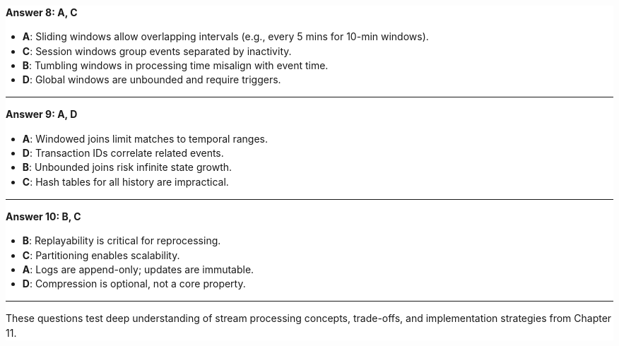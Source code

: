 **Answer 8: A, C**  
- **A**: Sliding windows allow overlapping intervals (e.g., every 5 mins for 10-min windows).  
- **C**: Session windows group events separated by inactivity.  
- **B**: Tumbling windows in processing time misalign with event time.  
- **D**: Global windows are unbounded and require triggers.  

---

**Answer 9: A, D**  
- **A**: Windowed joins limit matches to temporal ranges.  
- **D**: Transaction IDs correlate related events.  
- **B**: Unbounded joins risk infinite state growth.  
- **C**: Hash tables for all history are impractical.  

---

**Answer 10: B, C**  
- **B**: Replayability is critical for reprocessing.  
- **C**: Partitioning enables scalability.  
- **A**: Logs are append-only; updates are immutable.  
- **D**: Compression is optional, not a core property.  

---

These questions test deep understanding of stream processing concepts, trade-offs, and implementation strategies from Chapter 11.